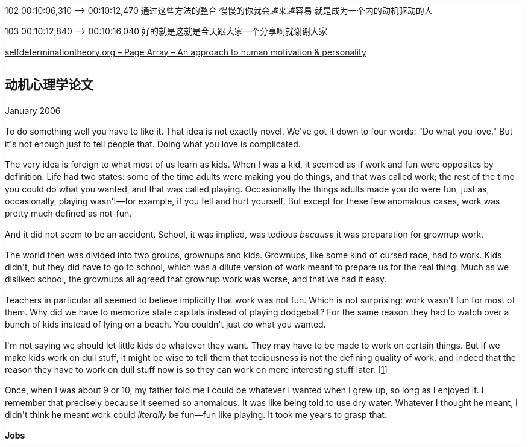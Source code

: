 102
00:10:06,310 --> 00:10:12,470
通过这些方法的整合 慢慢的你就会越来越容易 就是成为一个内的动机驱动的人

103
00:10:12,840 --> 00:10:16,040
好的就是这就是今天跟大家一个分享啊就谢谢大家



[selfdeterminationtheory.org – Page Array – An approach to human motivation & personality](https://selfdeterminationtheory.org/)



## 动机心理学论文





January 2006

To do something well you have to like it. That idea is not exactly novel. We've got it down to four words: "Do what you love." But it's not enough just to tell people that. Doing what you love is complicated.

The very idea is foreign to what most of us learn as kids. When I was a kid, it seemed as if work and fun were opposites by definition. Life had two states: some of the time adults were making you do things, and that was called work; the rest of the time you could do what you wanted, and that was called playing. Occasionally the things adults made you do were fun, just as, occasionally, playing wasn't—for example, if you fell and hurt yourself. But except for these few anomalous cases, work was pretty much defined as not-fun.

And it did not seem to be an accident. School, it was implied, was tedious *because* it was preparation for grownup work.

The world then was divided into two groups, grownups and kids. Grownups, like some kind of cursed race, had to work. Kids didn't, but they did have to go to school, which was a dilute version of work meant to prepare us for the real thing. Much as we disliked school, the grownups all agreed that grownup work was worse, and that we had it easy.

Teachers in particular all seemed to believe implicitly that work was not fun. Which is not surprising: work wasn't fun for most of them. Why did we have to memorize state capitals instead of playing dodgeball? For the same reason they had to watch over a bunch of kids instead of lying on a beach. You couldn't just do what you wanted.

I'm not saying we should let little kids do whatever they want. They may have to be made to work on certain things. But if we make kids work on dull stuff, it might be wise to tell them that tediousness is not the defining quality of work, and indeed that the reason they have to work on dull stuff now is so they can work on more interesting stuff later. [[1](http://www.paulgraham.com/love.html#f1n)]

Once, when I was about 9 or 10, my father told me I could be whatever I wanted when I grew up, so long as I enjoyed it. I remember that precisely because it seemed so anomalous. It was like being told to use dry water. Whatever I thought he meant, I didn't think he meant work could *literally* be fun—fun like playing. It took me years to grasp that.

**Jobs**
